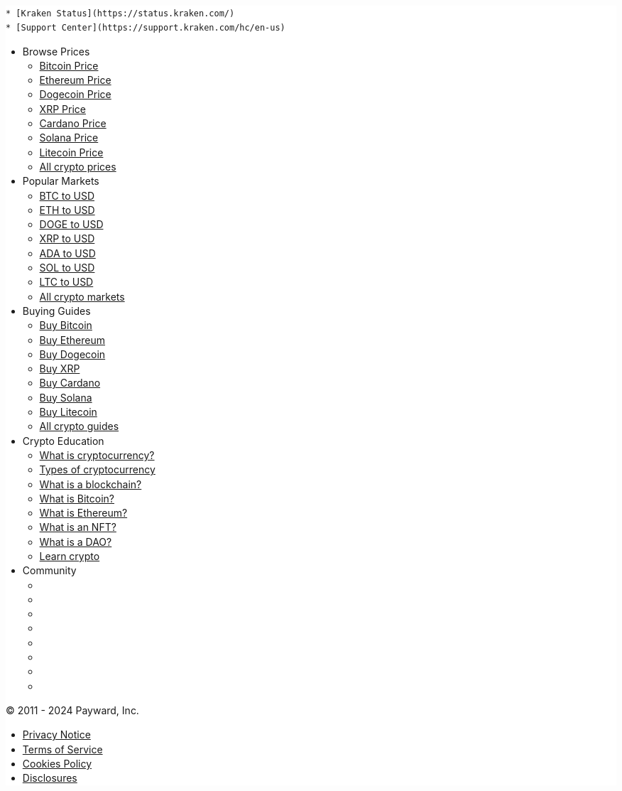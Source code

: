     * [Kraken Status](https://status.kraken.com/)
    * [Support Center](https://support.kraken.com/hc/en-us)
  * Browse Prices
    * [Bitcoin Price](/prices/bitcoin)
    * [Ethereum Price](/prices/ethereum)
    * [Dogecoin Price](/prices/dogecoin)
    * [XRP Price](/prices/xrp)
    * [Cardano Price](/prices/cardano)
    * [Solana Price](/prices/solana)
    * [Litecoin Price](/prices/litecoin)
    * [All crypto prices](/prices)
  * Popular Markets
    * [BTC to USD](/convert/btc/usd)
    * [ETH to USD](/convert/eth/usd)
    * [DOGE to USD](/convert/doge/usd)
    * [XRP to USD](/convert/xrp/usd)
    * [ADA to USD](/convert/ada/usd)
    * [SOL to USD](/convert/sol/usd)
    * [LTC to USD](/convert/ltc/usd)
    * [All crypto markets](/convert)
  * Buying Guides
    * [Buy Bitcoin](/learn/buy-bitcoin-btc)
    * [Buy Ethereum](/learn/buy-ethereum-eth)
    * [Buy Dogecoin](/learn/buy-dogecoin-doge)
    * [Buy XRP](/learn/buy-ripple-xrp)
    * [Buy Cardano](/learn/buy-cardano-ada)
    * [Buy Solana](/learn/buy-solana-sol)
    * [Buy Litecoin](/learn/buy-litecoin-ltc)
    * [All crypto guides](/learn/crypto-guides)
  * Crypto Education
    * [What is cryptocurrency?](/learn/what-is-cryptocurrency)
    * [Types of cryptocurrency](/learn/types-of-cryptocurrency)
    * [What is a blockchain?](/learn/what-is-blockchain-technology)
    * [What is Bitcoin?](/learn/what-is-bitcoin-btc)
    * [What is Ethereum?](/learn/what-is-ethereum-eth)
    * [What is an NFT?](/learn/what-are-non-fungible-tokens-nft)
    * [What is a DAO?](/learn/what-is-decentralized-autonomous-organization-dao)
    * [Learn crypto](/learn)
  * Community
    * [](https://www.instagram.com/krakenfx/)
    * [](https://www.facebook.com/KrakenFX/)
    * [](https://www.linkedin.com/company/krakenfx/)
    * [](https://twitter.com/krakenfx)
    * [](https://www.youtube.com/c/KrakenBitcoinExchange)
    * [](https://www.tiktok.com/@krakenfx)
    * [](https://www.reddit.com/r/Kraken/)
    * [](https://t.me/kraken_exchange_official)

© 2011 - 2024 Payward, Inc.

  * [Privacy Notice](/legal/privacy)
  * [Terms of Service](/legal)
  * [Cookies Policy](/legal/cookies)
  * [Disclosures](/legal/disclosures)
